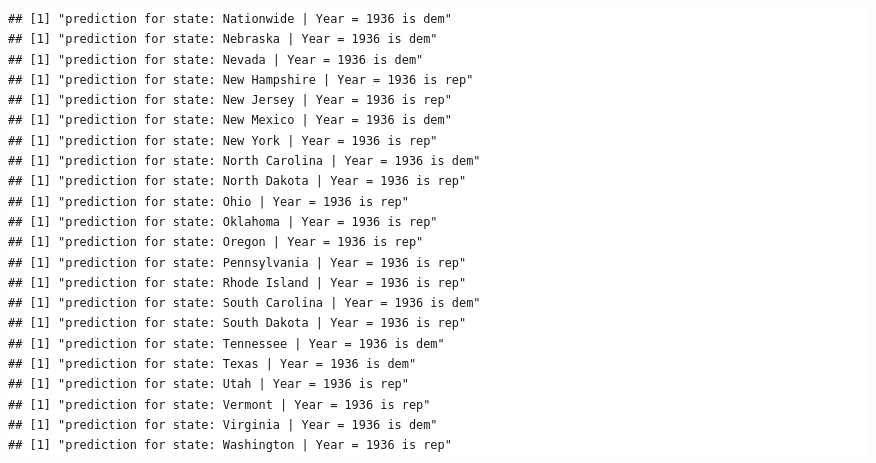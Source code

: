     ## [1] "prediction for state: Nationwide | Year = 1936 is dem"
    ## [1] "prediction for state: Nebraska | Year = 1936 is dem"
    ## [1] "prediction for state: Nevada | Year = 1936 is dem"
    ## [1] "prediction for state: New Hampshire | Year = 1936 is rep"
    ## [1] "prediction for state: New Jersey | Year = 1936 is rep"
    ## [1] "prediction for state: New Mexico | Year = 1936 is dem"
    ## [1] "prediction for state: New York | Year = 1936 is rep"
    ## [1] "prediction for state: North Carolina | Year = 1936 is dem"
    ## [1] "prediction for state: North Dakota | Year = 1936 is rep"
    ## [1] "prediction for state: Ohio | Year = 1936 is rep"
    ## [1] "prediction for state: Oklahoma | Year = 1936 is rep"
    ## [1] "prediction for state: Oregon | Year = 1936 is rep"
    ## [1] "prediction for state: Pennsylvania | Year = 1936 is rep"
    ## [1] "prediction for state: Rhode Island | Year = 1936 is rep"
    ## [1] "prediction for state: South Carolina | Year = 1936 is dem"
    ## [1] "prediction for state: South Dakota | Year = 1936 is rep"
    ## [1] "prediction for state: Tennessee | Year = 1936 is dem"
    ## [1] "prediction for state: Texas | Year = 1936 is dem"
    ## [1] "prediction for state: Utah | Year = 1936 is rep"
    ## [1] "prediction for state: Vermont | Year = 1936 is rep"
    ## [1] "prediction for state: Virginia | Year = 1936 is dem"
    ## [1] "prediction for state: Washington | Year = 1936 is rep"